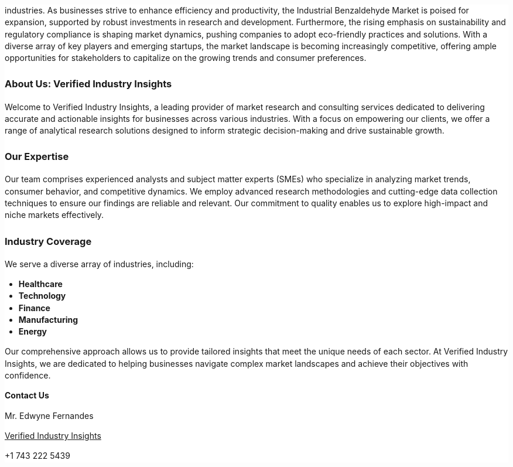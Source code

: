 industries. As businesses strive to enhance efficiency and productivity, the Industrial Benzaldehyde Market is poised for expansion, supported by robust investments in research and development. Furthermore, the rising emphasis on sustainability and regulatory compliance is shaping market dynamics, pushing companies to adopt eco-friendly practices and solutions. With a diverse array of key players and emerging startups, the market landscape is becoming increasingly competitive, offering ample opportunities for stakeholders to capitalize on the growing trends and consumer preferences.</p><h3>About Us: Verified Industry Insights</h3><p>Welcome to Verified Industry Insights, a leading provider of market research and consulting services dedicated to delivering accurate and actionable insights for businesses across various industries. With a focus on empowering our clients, we offer a range of analytical research solutions designed to inform strategic decision-making and drive sustainable growth.</p><h3>Our Expertise</h3><p>Our team comprises experienced analysts and subject matter experts (SMEs) who specialize in analyzing market trends, consumer behavior, and competitive dynamics. We employ advanced research methodologies and cutting-edge data collection techniques to ensure our findings are reliable and relevant. Our commitment to quality enables us to explore high-impact and niche markets effectively.</p><h3>Industry Coverage</h3><p>We serve a diverse array of industries, including:</p><ul><li><strong>Healthcare</strong></li><li><strong>Technology</strong></li><li><strong>Finance</strong></li><li><strong>Manufacturing</strong></li><li><strong>Energy</strong></li></ul><p>Our comprehensive approach allows us to provide tailored insights that meet the unique needs of each sector. At Verified Industry Insights, we are dedicated to helping businesses navigate complex market landscapes and achieve their objectives with confidence.</p><p><strong>Contact Us</strong></p><p>Mr. Edwyne Fernandes</p><p><a href="https://www.verifiedindustryinsights.com/">Verified Industry Insights</a></p><p>+1 743 222 5439</p>
